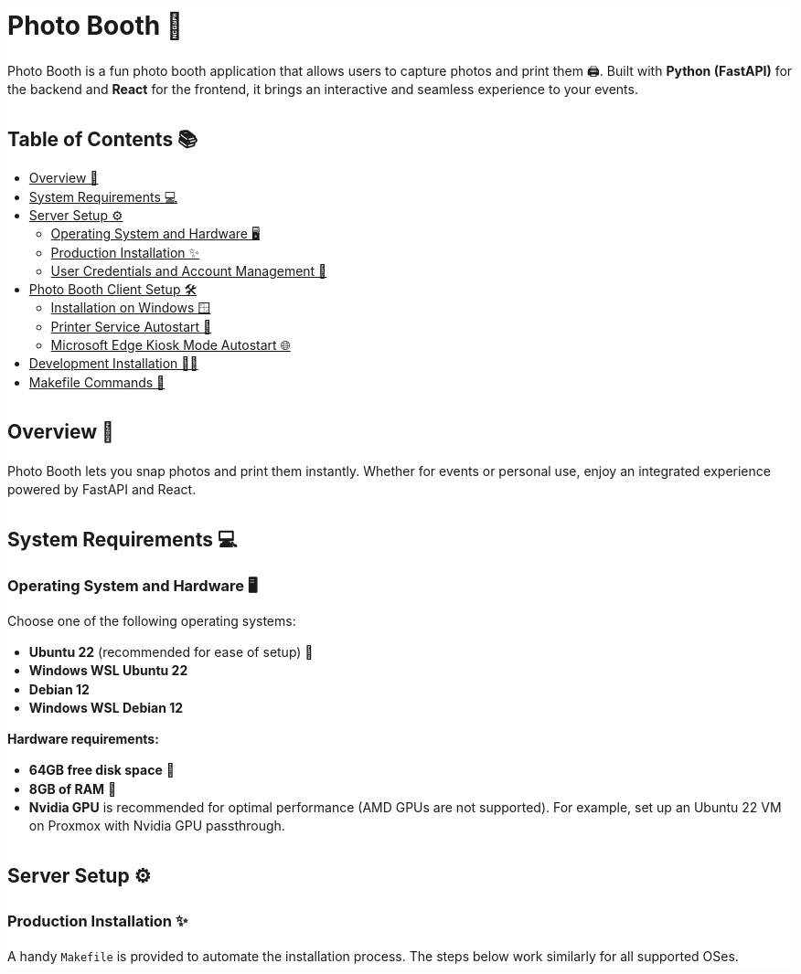 # Photo Booth 📸

Photo Booth is a fun photo booth application that allows users to capture photos and print them 🖨️. Built with **Python (FastAPI)** for the backend and **React** for the frontend, it brings an interactive and seamless experience to your events.

## Table of Contents 📚

- [Overview 🚀](#overview-)
- [System Requirements 💻](#system-requirements-)
- [Server Setup ⚙️](#server-setup-)
  - [Operating System and Hardware 🖥️](#operating-system-and-hardware-)
  - [Production Installation ✨](#production-installation-)
  - [User Credentials and Account Management 🔑](#user-credentials-and-account-management-)
- [Photo Booth Client Setup 🛠️](#photo-booth-client-setup-)
  - [Installation on Windows 🪟](#installation-on-windows-)
  - [Printer Service Autostart 🚀](#printer-service-autostart-)
  - [Microsoft Edge Kiosk Mode Autostart 🌐](#microsoft-edge-kiosk-mode-autostart-)
- [Development Installation 👩‍💻](#development-installation-)
- [Makefile Commands 📝](#makefile-commands-)

## Overview 🚀

Photo Booth lets you snap photos and print them instantly. Whether for events or personal use, enjoy an integrated experience powered by FastAPI and React.

## System Requirements 💻

### Operating System and Hardware 🖥️

Choose one of the following operating systems:
- **Ubuntu 22** (recommended for ease of setup) 🐧
- **Windows WSL Ubuntu 22**
- **Debian 12**
- **Windows WSL Debian 12**

**Hardware requirements:**
- **64GB free disk space** 💾
- **8GB of RAM** 🧠
- **Nvidia GPU** is recommended for optimal performance (AMD GPUs are not supported). For example, set up an Ubuntu 22 VM on Proxmox with Nvidia GPU passthrough.

## Server Setup ⚙️

### Production Installation ✨

A handy `Makefile` is provided to automate the installation process. The steps below work similarly for all supported OSes.
